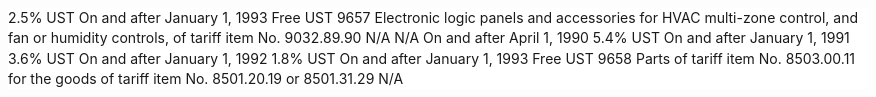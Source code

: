 <td>2.5%</td>
<td></td>
</tr>
<tr>
<td>UST</td>
<td></td>
</tr>
<tr>
<td>On and after January 1, 1993</td>
<td>Free</td>
<td></td>
</tr>
<tr>
<td>UST</td>
<td></td>
</tr>
<tr>
<td>9657</td>
<td>Electronic logic panels and accessories for HVAC multi-zone control, and fan or humidity controls, of tariff item No. 9032.89.90</td>
<td>N/A</td>
<td>N/A</td>
</tr>
<tr>
<td>On and after April 1, 1990</td>
<td>5.4%</td>
<td></td>
</tr>
<tr>
<td>UST</td>
<td></td>
</tr>
<tr>
<td>On and after January 1, 1991</td>
<td>3.6%</td>
<td></td>
</tr>
<tr>
<td>UST</td>
<td></td>
</tr>
<tr>
<td>On and after January 1, 1992</td>
<td>1.8%</td>
<td></td>
</tr>
<tr>
<td>UST</td>
<td></td>
</tr>
<tr>
<td>On and after January 1, 1993</td>
<td>Free</td>
<td></td>
</tr>
<tr>
<td>UST</td>
<td></td>
</tr>
<tr>
<td>9658</td>
<td>Parts of tariff item No. 8503.00.11 for the goods of tariff item No. 8501.20.19 or 8501.31.29</td>
<td>N/A</td>